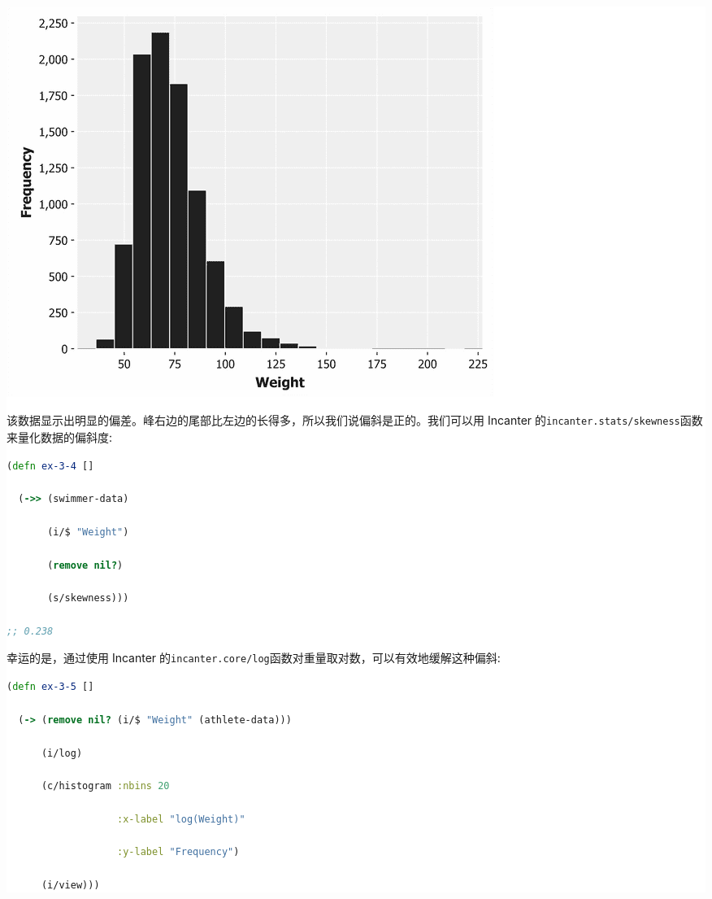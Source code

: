 ![Visualizing the data](img/7180OS_03_120.jpg)

该数据显示出明显的偏差。峰右边的尾部比左边的长得多，所以我们说偏斜是正的。我们可以用 Incanter 的`incanter.stats/skewness`函数来量化数据的偏斜度:

```clj
(defn ex-3-4 []

  (->> (swimmer-data)

       (i/$ "Weight")

       (remove nil?) 

       (s/skewness)))

;; 0.238
```

幸运的是，通过使用 Incanter 的`incanter.core/log`函数对重量取对数，可以有效地缓解这种偏斜:

```clj
(defn ex-3-5 []

  (-> (remove nil? (i/$ "Weight" (athlete-data)))

      (i/log)

      (c/histogram :nbins 20

                   :x-label "log(Weight)"

                   :y-label "Frequency")

      (i/view)))
```
